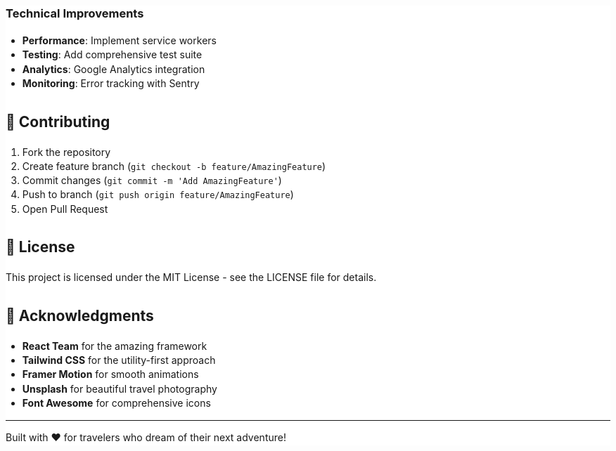 ### Technical Improvements
- **Performance**: Implement service workers
- **Testing**: Add comprehensive test suite
- **Analytics**: Google Analytics integration
- **Monitoring**: Error tracking with Sentry

## 🤝 Contributing

1. Fork the repository
2. Create feature branch (`git checkout -b feature/AmazingFeature`)
3. Commit changes (`git commit -m 'Add AmazingFeature'`)
4. Push to branch (`git push origin feature/AmazingFeature`)
5. Open Pull Request

## 📄 License

This project is licensed under the MIT License - see the LICENSE file for details.

## 🙏 Acknowledgments

- **React Team** for the amazing framework
- **Tailwind CSS** for the utility-first approach
- **Framer Motion** for smooth animations
- **Unsplash** for beautiful travel photography
- **Font Awesome** for comprehensive icons

---

Built with ❤️ for travelers who dream of their next adventure! 